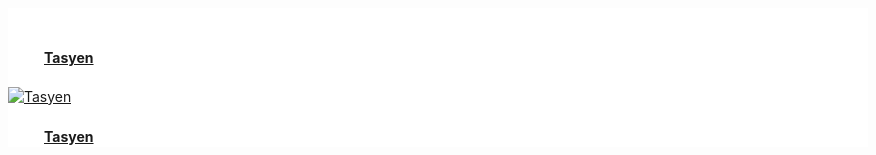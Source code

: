  

</div>

</div>

</div>

<div class="reactionsBar js-reactionsList">

</div>

<div class="js-historyTarget message-historyTarget toggleTarget" data-href="trigger-href">

</div>

</div>

</div>

</div>

<span id="post-3409164" class="u-anchorTarget"></span>

<div class="message-inner">

<div class="message-cell message-cell--user">

<div class="section message-user">

<div class="message-userDetails name-above-avatar">

#### <span class="vindit-rank-icon" style="padding: 0 36px; min-height: 19px; background: url(/data/rarank-files/1-3.png?1665598739) no-repeat center left; background-size: 31px 19px">[<span>Tasyen</span>](/members/tasyen.194042/)</span>

</div>

<div class="message-avatar">

<div class="message-avatar-wrapper">

[![Tasyen](/data/avatars/m/194/194042.jpg?1484672291)](/members/tasyen.194042/)

</div>

</div>

<div class="message-userDetails">

#### <span class="vindit-rank-icon" style="padding: 0 36px; min-height: 19px; background: url(/data/rarank-files/1-3.png?1665598739) no-repeat center left; background-size: 31px 19px">[<span>Tasyen</span>](/members/tasyen.194042/)</span>

</div>

<div class="experience-bar lvf_30 lv_35" data-xf-init="tooltip" title="12,004 / 12,250 EXP">

<div class="progress-container">

<div class="progress" style="width: 64.34%">

